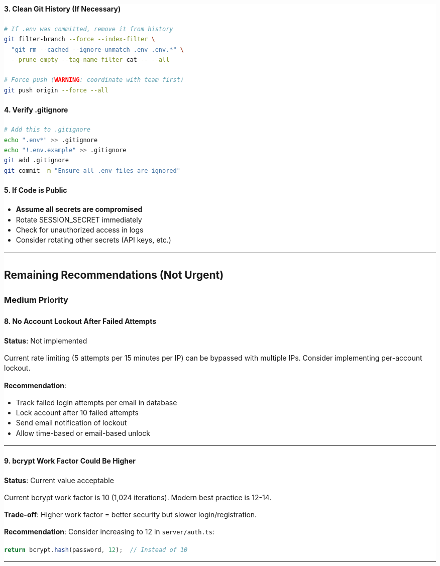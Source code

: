 #### 3. Clean Git History (If Necessary)
```bash
# If .env was committed, remove it from history
git filter-branch --force --index-filter \
  "git rm --cached --ignore-unmatch .env .env.*" \
  --prune-empty --tag-name-filter cat -- --all

# Force push (WARNING: coordinate with team first)
git push origin --force --all
```

#### 4. Verify .gitignore
```bash
# Add this to .gitignore
echo ".env*" >> .gitignore
echo "!.env.example" >> .gitignore
git add .gitignore
git commit -m "Ensure all .env files are ignored"
```

#### 5. If Code is Public
- **Assume all secrets are compromised**
- Rotate SESSION_SECRET immediately
- Check for unauthorized access in logs
- Consider rotating other secrets (API keys, etc.)

---

## Remaining Recommendations (Not Urgent)

### Medium Priority

#### 8. No Account Lockout After Failed Attempts
**Status**: Not implemented

Current rate limiting (5 attempts per 15 minutes per IP) can be bypassed with multiple IPs. Consider implementing per-account lockout.

**Recommendation**:
- Track failed login attempts per email in database
- Lock account after 10 failed attempts
- Send email notification of lockout
- Allow time-based or email-based unlock

---

#### 9. bcrypt Work Factor Could Be Higher
**Status**: Current value acceptable

Current bcrypt work factor is 10 (1,024 iterations). Modern best practice is 12-14.

**Trade-off**: Higher work factor = better security but slower login/registration.

**Recommendation**: Consider increasing to 12 in `server/auth.ts`:
```typescript
return bcrypt.hash(password, 12);  // Instead of 10
```

---